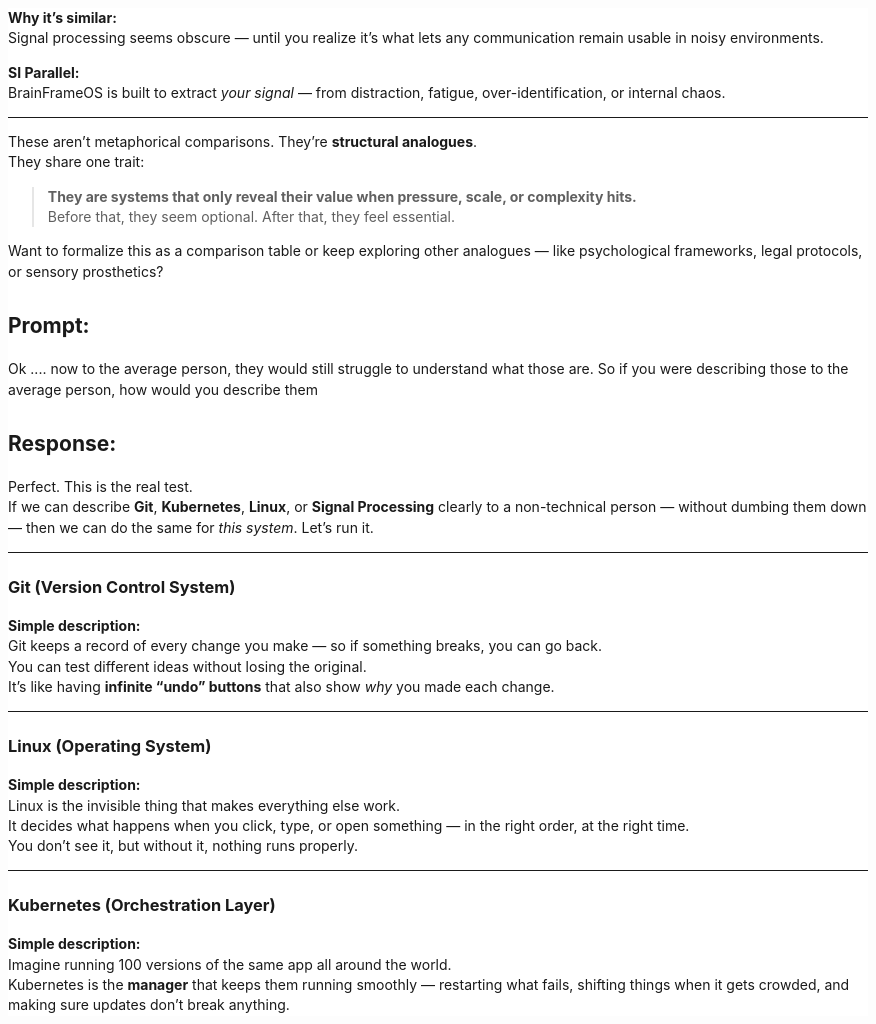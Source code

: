 **Why it’s similar:**  
Signal processing seems obscure — until you realize it’s what lets any communication remain usable in noisy environments.

**SI Parallel:**  
BrainFrameOS is built to extract _your signal_ — from distraction, fatigue, over-identification, or internal chaos.

* * *

These aren’t metaphorical comparisons. They’re **structural analogues**.  
They share one trait:

> **They are systems that only reveal their value when pressure, scale, or complexity hits.**  
> Before that, they seem optional. After that, they feel essential.

Want to formalize this as a comparison table or keep exploring other analogues — like psychological frameworks, legal protocols, or sensory prosthetics?

## Prompt:
Ok  .... now to the average person, they would still struggle to understand what those are. So if you were describing those to the average person, how would you describe them

## Response:
Perfect. This is the real test.  
If we can describe **Git**, **Kubernetes**, **Linux**, or **Signal Processing** clearly to a non-technical person — without dumbing them down — then we can do the same for _this system_. Let’s run it.

* * *

### **Git (Version Control System)**

**Simple description:**  
Git keeps a record of every change you make — so if something breaks, you can go back.  
You can test different ideas without losing the original.  
It’s like having **infinite “undo” buttons** that also show _why_ you made each change.

* * *

### **Linux (Operating System)**

**Simple description:**  
Linux is the invisible thing that makes everything else work.  
It decides what happens when you click, type, or open something — in the right order, at the right time.  
You don’t see it, but without it, nothing runs properly.

* * *

### **Kubernetes (Orchestration Layer)**

**Simple description:**  
Imagine running 100 versions of the same app all around the world.  
Kubernetes is the **manager** that keeps them running smoothly — restarting what fails, shifting things when it gets crowded, and making sure updates don’t break anything.
